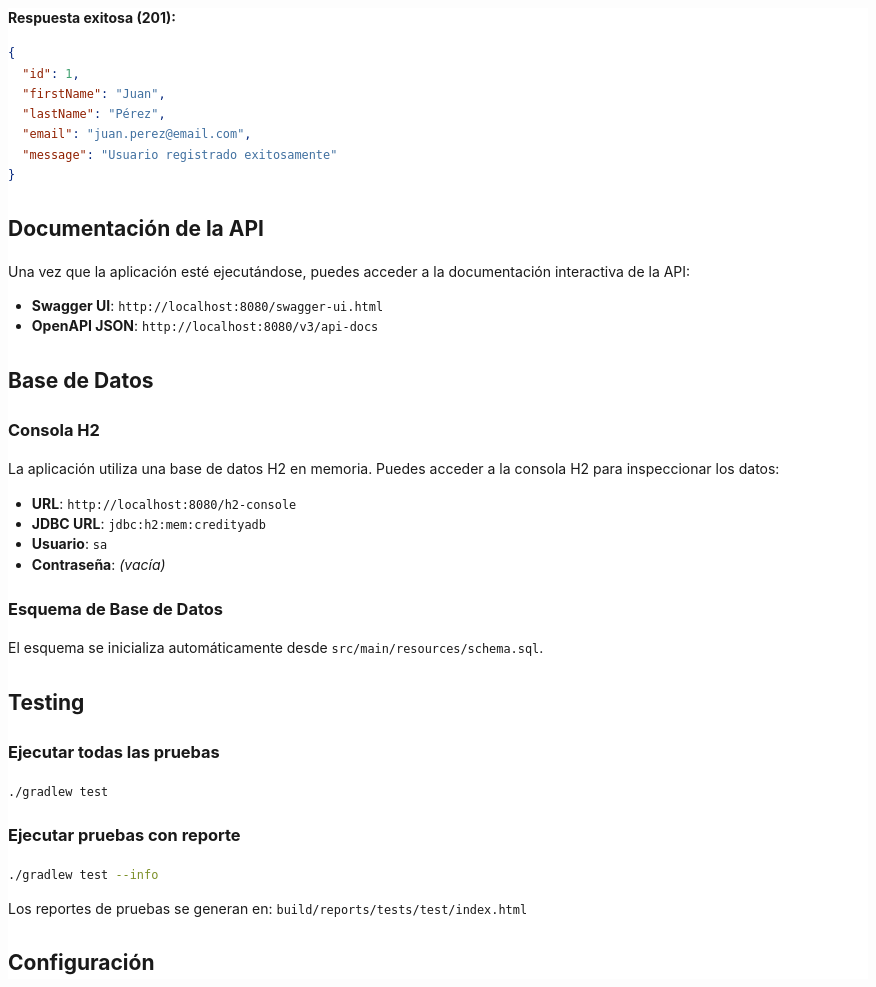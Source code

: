 **Respuesta exitosa (201):**
```json
{
  "id": 1,
  "firstName": "Juan",
  "lastName": "Pérez",
  "email": "juan.perez@email.com",
  "message": "Usuario registrado exitosamente"
}
```

## Documentación de la API

Una vez que la aplicación esté ejecutándose, puedes acceder a la documentación interactiva de la API:

- **Swagger UI**: `http://localhost:8080/swagger-ui.html`
- **OpenAPI JSON**: `http://localhost:8080/v3/api-docs`

## Base de Datos

### Consola H2

La aplicación utiliza una base de datos H2 en memoria. Puedes acceder a la consola H2 para inspeccionar los datos:

- **URL**: `http://localhost:8080/h2-console`
- **JDBC URL**: `jdbc:h2:mem:credityadb`
- **Usuario**: `sa`
- **Contraseña**: *(vacía)*

### Esquema de Base de Datos

El esquema se inicializa automáticamente desde `src/main/resources/schema.sql`.

## Testing

### Ejecutar todas las pruebas

```bash
./gradlew test
```

### Ejecutar pruebas con reporte

```bash
./gradlew test --info
```

Los reportes de pruebas se generan en: `build/reports/tests/test/index.html`

## Configuración
